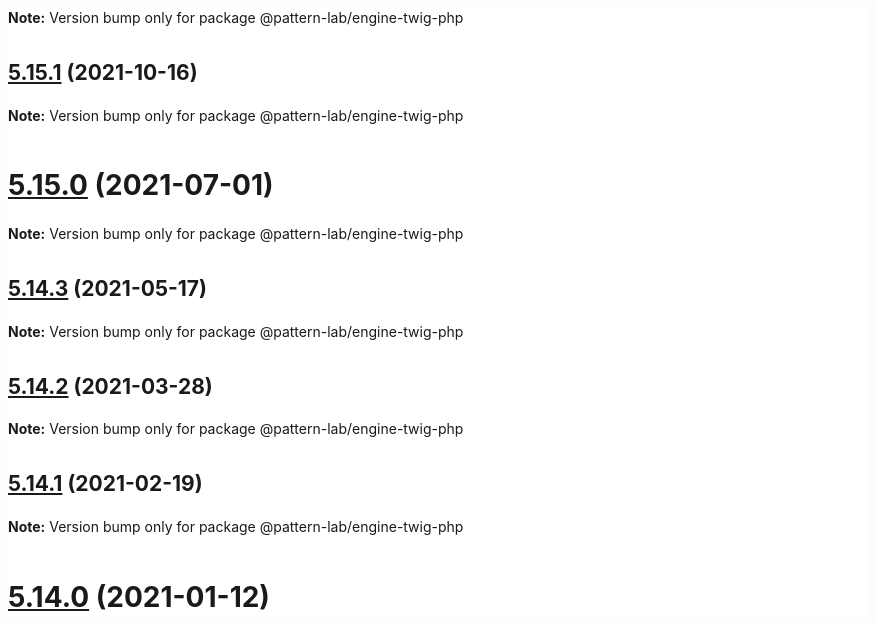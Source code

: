 **Note:** Version bump only for package @pattern-lab/engine-twig-php





## [5.15.1](https://github.com/pattern-lab/patternlab-node/tree/master/packages/engine-twig-php/compare/v5.15.0...v5.15.1) (2021-10-16)

**Note:** Version bump only for package @pattern-lab/engine-twig-php





# [5.15.0](https://github.com/pattern-lab/patternlab-node/tree/master/packages/engine-twig-php/compare/v5.14.3...v5.15.0) (2021-07-01)

**Note:** Version bump only for package @pattern-lab/engine-twig-php





## [5.14.3](https://github.com/pattern-lab/patternlab-node/tree/master/packages/engine-twig-php/compare/v5.14.2...v5.14.3) (2021-05-17)

**Note:** Version bump only for package @pattern-lab/engine-twig-php





## [5.14.2](https://github.com/pattern-lab/patternlab-node/tree/master/packages/engine-twig-php/compare/v5.14.1...v5.14.2) (2021-03-28)

**Note:** Version bump only for package @pattern-lab/engine-twig-php





## [5.14.1](https://github.com/pattern-lab/patternlab-node/tree/master/packages/engine-twig-php/compare/v5.14.0...v5.14.1) (2021-02-19)

**Note:** Version bump only for package @pattern-lab/engine-twig-php





# [5.14.0](https://github.com/pattern-lab/patternlab-node/tree/master/packages/engine-twig-php/compare/v5.13.3...v5.14.0) (2021-01-12)

